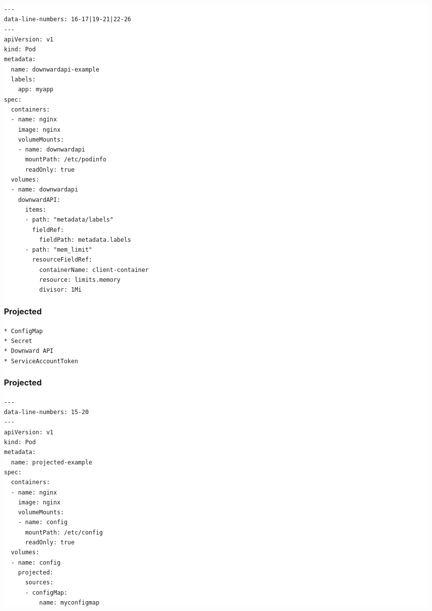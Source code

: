 ```{revealjs-code-block} yaml
---
data-line-numbers: 16-17|19-21|22-26
---
apiVersion: v1
kind: Pod
metadata:
  name: downwardapi-example
  labels:
    app: myapp
spec:
  containers:
  - name: nginx
    image: nginx
    volumeMounts:
    - name: downwardapi
      mountPath: /etc/podinfo
      readOnly: true
  volumes:
  - name: downwardapi
    downwardAPI:
      items:
      - path: "metadata/labels"
        fieldRef:
          fieldPath: metadata.labels
      - path: "mem_limit"
        resourceFieldRef:
          containerName: client-container
          resource: limits.memory
          divisor: 1Mi
```

### Projected

```{revealjs-fragments}
* ConfigMap
* Secret
* Downward API
* ServiceAccountToken
```

### Projected

```{revealjs-code-block} yaml
---
data-line-numbers: 15-20
---
apiVersion: v1
kind: Pod
metadata:
  name: projected-example
spec:
  containers:
  - name: nginx
    image: nginx
    volumeMounts:
    - name: config
      mountPath: /etc/config
      readOnly: true
  volumes:
  - name: config
    projected:
      sources:
      - configMap:
          name: myconfigmap
```